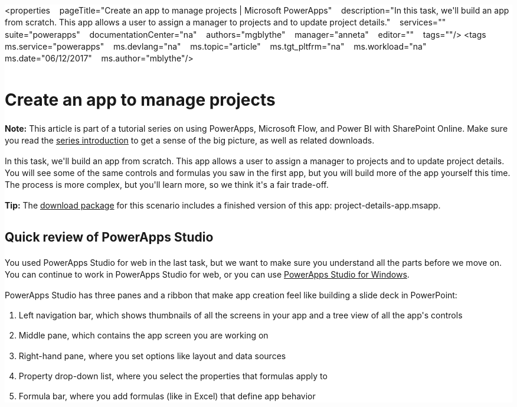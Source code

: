 <properties
   pageTitle="Create an app to manage projects  | Microsoft PowerApps"
   description="In this task, we'll build an app from scratch. This app allows a user to assign a manager to projects and to update project details."
   services=""
   suite="powerapps"
   documentationCenter="na"
   authors="mgblythe"
   manager="anneta"
   editor=""
   tags=""/>
<tags
   ms.service="powerapps"
   ms.devlang="na"
   ms.topic="article"
   ms.tgt_pltfrm="na"
   ms.workload="na"
   ms.date="06/12/2017"
   ms.author="mblythe"/>

# Create an app to manage projects 

**Note:** This article is part of a tutorial series on using PowerApps, Microsoft Flow, and Power BI with SharePoint Online. Make sure you read the [series introduction](sharepoint-scenario-intro.md) to get a sense of the big picture, as well as related downloads.

In this task, we'll build an app from scratch. This app allows a user to assign a manager to projects and to update project details. You will see some of the same controls and formulas you saw in the first app, but you will build more of the app yourself this time. The process is more complex, but you'll learn more, so we think it's a fair trade-off.

**Tip:** The [download package](https://aka.ms/o4ia0f) for this scenario includes a finished version of this app: project-details-app.msapp.

## Quick review of PowerApps Studio

You used PowerApps Studio for web in the last task, but we want to make sure you understand all the parts before we move on. You can continue to work in PowerApps Studio for web, or you can use [PowerApps Studio for Windows](https://aka.ms/powerappswin).

PowerApps Studio has three panes and a ribbon that make app creation feel like building a slide deck in PowerPoint:

1. Left navigation bar, which shows thumbnails of all the screens in your app and a tree view of all the app's controls

2. Middle pane, which contains the app screen you are working on

3. Right-hand pane, where you set options like layout and data sources

4. Property drop-down list, where you select the properties that formulas apply to

5. Formula bar, where you add formulas (like in Excel) that define app behavior
